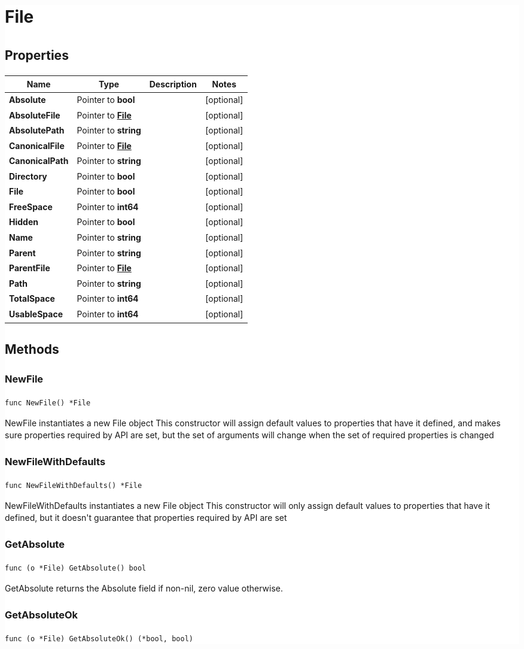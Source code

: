 # File

## Properties

Name | Type | Description | Notes
------------ | ------------- | ------------- | -------------
**Absolute** | Pointer to **bool** |  | [optional] 
**AbsoluteFile** | Pointer to [**File**](File.md) |  | [optional] 
**AbsolutePath** | Pointer to **string** |  | [optional] 
**CanonicalFile** | Pointer to [**File**](File.md) |  | [optional] 
**CanonicalPath** | Pointer to **string** |  | [optional] 
**Directory** | Pointer to **bool** |  | [optional] 
**File** | Pointer to **bool** |  | [optional] 
**FreeSpace** | Pointer to **int64** |  | [optional] 
**Hidden** | Pointer to **bool** |  | [optional] 
**Name** | Pointer to **string** |  | [optional] 
**Parent** | Pointer to **string** |  | [optional] 
**ParentFile** | Pointer to [**File**](File.md) |  | [optional] 
**Path** | Pointer to **string** |  | [optional] 
**TotalSpace** | Pointer to **int64** |  | [optional] 
**UsableSpace** | Pointer to **int64** |  | [optional] 

## Methods

### NewFile

`func NewFile() *File`

NewFile instantiates a new File object
This constructor will assign default values to properties that have it defined,
and makes sure properties required by API are set, but the set of arguments
will change when the set of required properties is changed

### NewFileWithDefaults

`func NewFileWithDefaults() *File`

NewFileWithDefaults instantiates a new File object
This constructor will only assign default values to properties that have it defined,
but it doesn't guarantee that properties required by API are set

### GetAbsolute

`func (o *File) GetAbsolute() bool`

GetAbsolute returns the Absolute field if non-nil, zero value otherwise.

### GetAbsoluteOk

`func (o *File) GetAbsoluteOk() (*bool, bool)`
